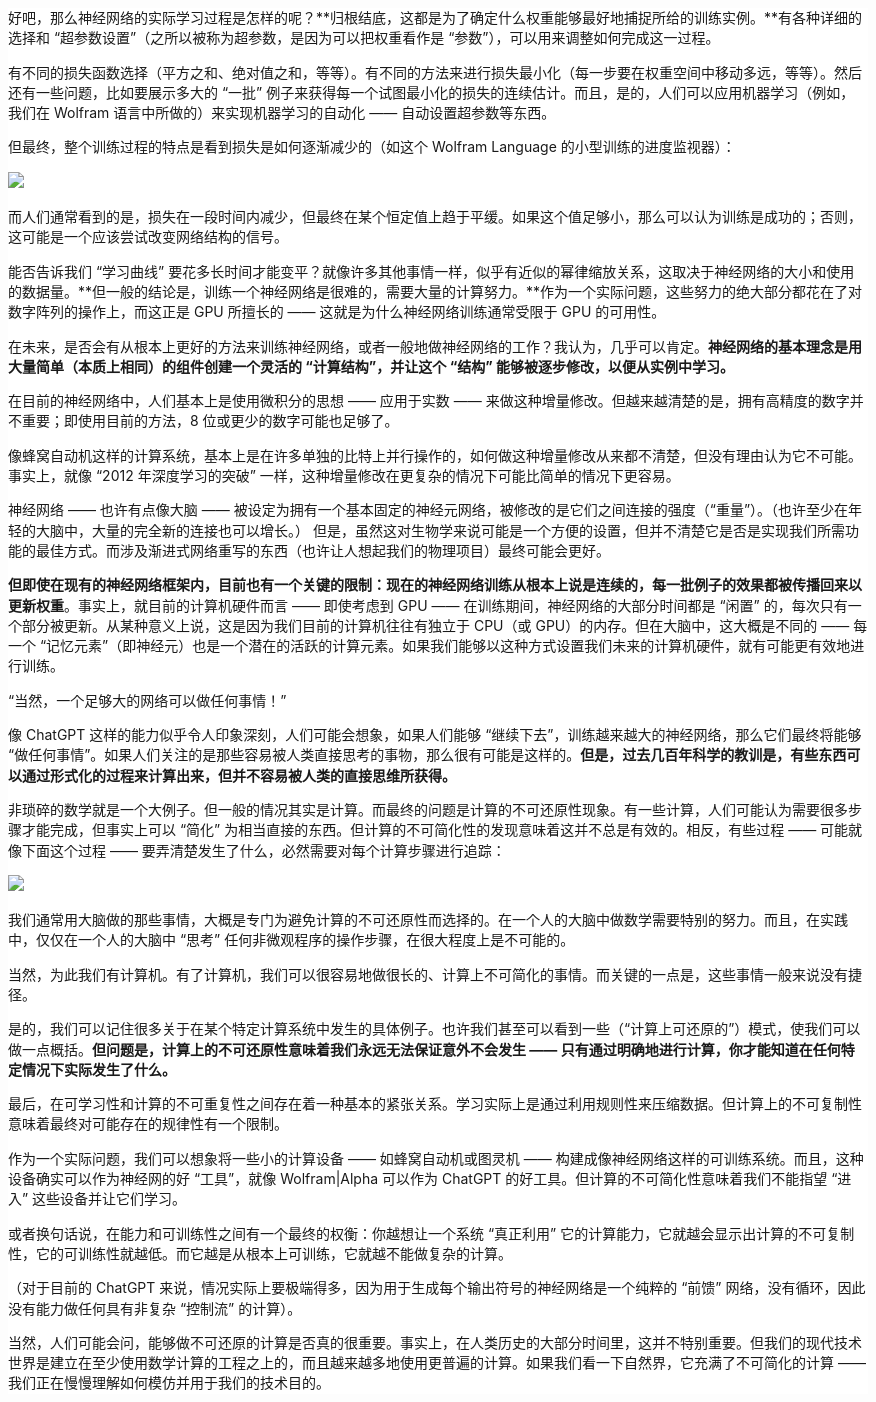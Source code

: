 好吧，那么神经网络的实际学习过程是怎样的呢？**归根结底，这都是为了确定什么权重能够最好地捕捉所给的训练实例。**有各种详细的选择和 “超参数设置”（之所以被称为超参数，是因为可以把权重看作是 “参数”），可以用来调整如何完成这一过程。

有不同的损失函数选择（平方之和、绝对值之和，等等）。有不同的方法来进行损失最小化（每一步要在权重空间中移动多远，等等）。然后还有一些问题，比如要展示多大的 “一批” 例子来获得每一个试图最小化的损失的连续估计。而且，是的，人们可以应用机器学习（例如，我们在 Wolfram 语言中所做的）来实现机器学习的自动化 —— 自动设置超参数等东西。

但最终，整个训练过程的特点是看到损失是如何逐渐减少的（如这个 Wolfram Language 的小型训练的进度监视器）：

![](https://note-2019-images.oss-cn-hangzhou.aliyuncs.com/f077b0d3.png)

而人们通常看到的是，损失在一段时间内减少，但最终在某个恒定值上趋于平缓。如果这个值足够小，那么可以认为训练是成功的；否则，这可能是一个应该尝试改变网络结构的信号。

能否告诉我们 “学习曲线” 要花多长时间才能变平？就像许多其他事情一样，似乎有近似的幂律缩放关系，这取决于神经网络的大小和使用的数据量。**但一般的结论是，训练一个神经网络是很难的，需要大量的计算努力。**作为一个实际问题，这些努力的绝大部分都花在了对数字阵列的操作上，而这正是 GPU 所擅长的 —— 这就是为什么神经网络训练通常受限于 GPU 的可用性。

在未来，是否会有从根本上更好的方法来训练神经网络，或者一般地做神经网络的工作？我认为，几乎可以肯定。**神经网络的基本理念是用大量简单（本质上相同）的组件创建一个灵活的 “计算结构”，并让这个 “结构” 能够被逐步修改，以便从实例中学习。**

在目前的神经网络中，人们基本上是使用微积分的思想 —— 应用于实数 —— 来做这种增量修改。但越来越清楚的是，拥有高精度的数字并不重要；即使用目前的方法，8 位或更少的数字可能也足够了。

像蜂窝自动机这样的计算系统，基本上是在许多单独的比特上并行操作的，如何做这种增量修改从来都不清楚，但没有理由认为它不可能。事实上，就像 “2012 年深度学习的突破” 一样，这种增量修改在更复杂的情况下可能比简单的情况下更容易。

神经网络 —— 也许有点像大脑 —— 被设定为拥有一个基本固定的神经元网络，被修改的是它们之间连接的强度（“重量”）。（也许至少在年轻的大脑中，大量的完全新的连接也可以增长。） 但是，虽然这对生物学来说可能是一个方便的设置，但并不清楚它是否是实现我们所需功能的最佳方式。而涉及渐进式网络重写的东西（也许让人想起我们的物理项目）最终可能会更好。

**但即使在现有的神经网络框架内，目前也有一个关键的限制：现在的神经网络训练从根本上说是连续的，每一批例子的效果都被传播回来以更新权重**。事实上，就目前的计算机硬件而言 —— 即使考虑到 GPU —— 在训练期间，神经网络的大部分时间都是 “闲置” 的，每次只有一个部分被更新。从某种意义上说，这是因为我们目前的计算机往往有独立于 CPU（或 GPU）的内存。但在大脑中，这大概是不同的 —— 每一个 “记忆元素”（即神经元）也是一个潜在的活跃的计算元素。如果我们能够以这种方式设置我们未来的计算机硬件，就有可能更有效地进行训练。

“当然，一个足够大的网络可以做任何事情！”

像 ChatGPT 这样的能力似乎令人印象深刻，人们可能会想象，如果人们能够 “继续下去”，训练越来越大的神经网络，那么它们最终将能够 “做任何事情”。如果人们关注的是那些容易被人类直接思考的事物，那么很有可能是这样的。**但是，过去几百年科学的教训是，有些东西可以通过形式化的过程来计算出来，但并不容易被人类的直接思维所获得。**

非琐碎的数学就是一个大例子。但一般的情况其实是计算。而最终的问题是计算的不可还原性现象。有一些计算，人们可能认为需要很多步骤才能完成，但事实上可以 “简化” 为相当直接的东西。但计算的不可简化性的发现意味着这并不总是有效的。相反，有些过程 —— 可能就像下面这个过程 —— 要弄清楚发生了什么，必然需要对每个计算步骤进行追踪：

![](https://note-2019-images.oss-cn-hangzhou.aliyuncs.com/3dba29aa.png)

我们通常用大脑做的那些事情，大概是专门为避免计算的不可还原性而选择的。在一个人的大脑中做数学需要特别的努力。而且，在实践中，仅仅在一个人的大脑中 “思考” 任何非微观程序的操作步骤，在很大程度上是不可能的。

当然，为此我们有计算机。有了计算机，我们可以很容易地做很长的、计算上不可简化的事情。而关键的一点是，这些事情一般来说没有捷径。

是的，我们可以记住很多关于在某个特定计算系统中发生的具体例子。也许我们甚至可以看到一些（“计算上可还原的”）模式，使我们可以做一点概括。**但问题是，计算上的不可还原性意味着我们永远无法保证意外不会发生 —— 只有通过明确地进行计算，你才能知道在任何特定情况下实际发生了什么。**

最后，在可学习性和计算的不可重复性之间存在着一种基本的紧张关系。学习实际上是通过利用规则性来压缩数据。但计算上的不可复制性意味着最终对可能存在的规律性有一个限制。

作为一个实际问题，我们可以想象将一些小的计算设备 —— 如蜂窝自动机或图灵机 —— 构建成像神经网络这样的可训练系统。而且，这种设备确实可以作为神经网的好 “工具”，就像 Wolfram|Alpha 可以作为 ChatGPT 的好工具。但计算的不可简化性意味着我们不能指望 “进入” 这些设备并让它们学习。

或者换句话说，在能力和可训练性之间有一个最终的权衡：你越想让一个系统 “真正利用” 它的计算能力，它就越会显示出计算的不可复制性，它的可训练性就越低。而它越是从根本上可训练，它就越不能做复杂的计算。

（对于目前的 ChatGPT 来说，情况实际上要极端得多，因为用于生成每个输出符号的神经网络是一个纯粹的 “前馈” 网络，没有循环，因此没有能力做任何具有非复杂 “控制流” 的计算）。

当然，人们可能会问，能够做不可还原的计算是否真的很重要。事实上，在人类历史的大部分时间里，这并不特别重要。但我们的现代技术世界是建立在至少使用数学计算的工程之上的，而且越来越多地使用更普遍的计算。如果我们看一下自然界，它充满了不可简化的计算 —— 我们正在慢慢理解如何模仿并用于我们的技术目的。
